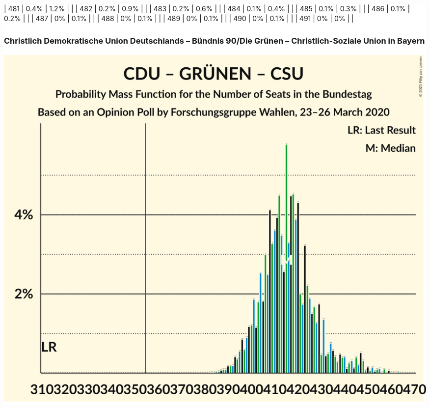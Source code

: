 | 481 | 0.4% | 1.2% |  |
| 482 | 0.2% | 0.9% |  |
| 483 | 0.2% | 0.6% |  |
| 484 | 0.1% | 0.4% |  |
| 485 | 0.1% | 0.3% |  |
| 486 | 0.1% | 0.2% |  |
| 487 | 0% | 0.1% |  |
| 488 | 0% | 0.1% |  |
| 489 | 0% | 0.1% |  |
| 490 | 0% | 0.1% |  |
| 491 | 0% | 0% |  |

### Christlich Demokratische Union Deutschlands – Bündnis 90/Die Grünen – Christlich-Soziale Union in Bayern

![Graph with seats probability mass function not yet produced](2020-03-26-ForschungsgruppeWahlen-coalitions-seats-pmf-cdu–grünen–csu.png "Seats Probability Mass Function")
